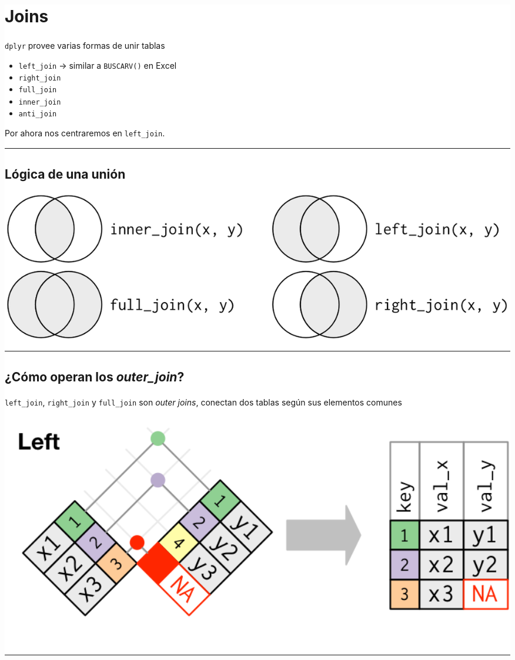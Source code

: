 
# Joins

`dplyr` provee varias formas de unir tablas

* `left_join` &rarr; similar a `BUSCARV()` en Excel
* `right_join`
* `full_join`
* `inner_join`
* `anti_join`

Por ahora nos centraremos en `left_join`.

---

## Lógica de una unión

<img src="img/join-venn.png" alt="join-venn.png" style="width: 100%;"/>

---

## ¿Cómo operan los *outer_join*?

`left_join`, `right_join` y `full_join` son *outer joins*, conectan dos tablas según sus elementos comunes

<img src="img/left-join.png" alt="left-join.png" style="width: 100%;"/>

---